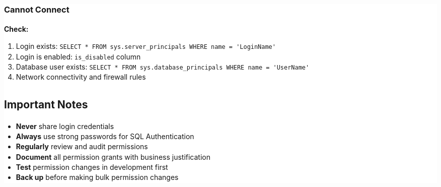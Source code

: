 ### Cannot Connect
**Check:**
1. Login exists: `SELECT * FROM sys.server_principals WHERE name = 'LoginName'`
2. Login is enabled: `is_disabled` column
3. Database user exists: `SELECT * FROM sys.database_principals WHERE name = 'UserName'`
4. Network connectivity and firewall rules

## Important Notes

- **Never** share login credentials
- **Always** use strong passwords for SQL Authentication
- **Regularly** review and audit permissions
- **Document** all permission grants with business justification
- **Test** permission changes in development first
- **Back up** before making bulk permission changes
